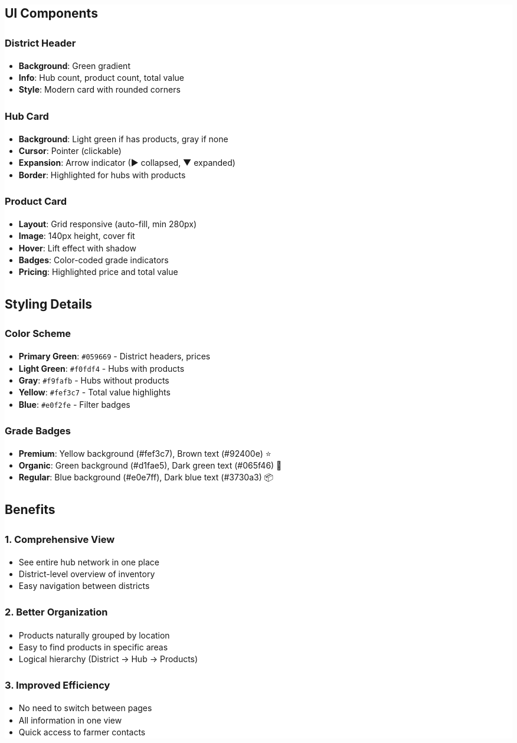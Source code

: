 ## UI Components

### District Header
- **Background**: Green gradient
- **Info**: Hub count, product count, total value
- **Style**: Modern card with rounded corners

### Hub Card
- **Background**: Light green if has products, gray if none
- **Cursor**: Pointer (clickable)
- **Expansion**: Arrow indicator (▶ collapsed, ▼ expanded)
- **Border**: Highlighted for hubs with products

### Product Card
- **Layout**: Grid responsive (auto-fill, min 280px)
- **Image**: 140px height, cover fit
- **Hover**: Lift effect with shadow
- **Badges**: Color-coded grade indicators
- **Pricing**: Highlighted price and total value

## Styling Details

### Color Scheme
- **Primary Green**: `#059669` - District headers, prices
- **Light Green**: `#f0fdf4` - Hubs with products
- **Gray**: `#f9fafb` - Hubs without products
- **Yellow**: `#fef3c7` - Total value highlights
- **Blue**: `#e0f2fe` - Filter badges

### Grade Badges
- **Premium**: Yellow background (#fef3c7), Brown text (#92400e) ⭐
- **Organic**: Green background (#d1fae5), Dark green text (#065f46) 🌿
- **Regular**: Blue background (#e0e7ff), Dark blue text (#3730a3) 📦

## Benefits

### 1. **Comprehensive View**
- See entire hub network in one place
- District-level overview of inventory
- Easy navigation between districts

### 2. **Better Organization**
- Products naturally grouped by location
- Easy to find products in specific areas
- Logical hierarchy (District → Hub → Products)

### 3. **Improved Efficiency**
- No need to switch between pages
- All information in one view
- Quick access to farmer contacts
